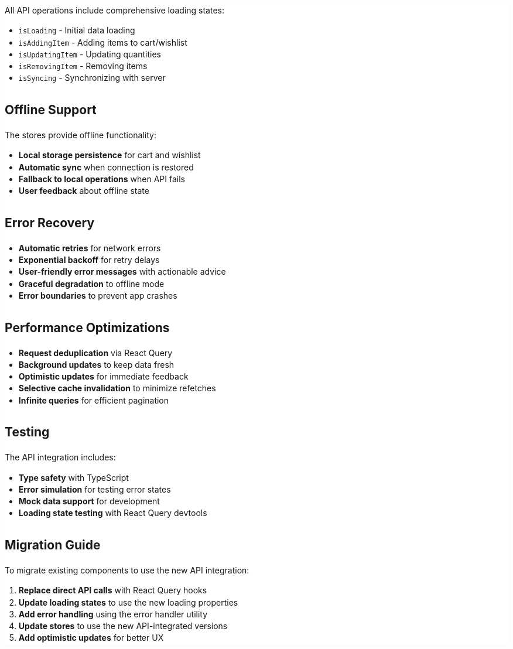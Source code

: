 All API operations include comprehensive loading states:

- `isLoading` - Initial data loading
- `isAddingItem` - Adding items to cart/wishlist
- `isUpdatingItem` - Updating quantities
- `isRemovingItem` - Removing items
- `isSyncing` - Synchronizing with server

## Offline Support

The stores provide offline functionality:

- **Local storage persistence** for cart and wishlist
- **Automatic sync** when connection is restored
- **Fallback to local operations** when API fails
- **User feedback** about offline state

## Error Recovery

- **Automatic retries** for network errors
- **Exponential backoff** for retry delays
- **User-friendly error messages** with actionable advice
- **Graceful degradation** to offline mode
- **Error boundaries** to prevent app crashes

## Performance Optimizations

- **Request deduplication** via React Query
- **Background updates** to keep data fresh
- **Optimistic updates** for immediate feedback
- **Selective cache invalidation** to minimize refetches
- **Infinite queries** for efficient pagination

## Testing

The API integration includes:

- **Type safety** with TypeScript
- **Error simulation** for testing error states
- **Mock data support** for development
- **Loading state testing** with React Query devtools

## Migration Guide

To migrate existing components to use the new API integration:

1. **Replace direct API calls** with React Query hooks
2. **Update loading states** to use the new loading properties
3. **Add error handling** using the error handler utility
4. **Update stores** to use the new API-integrated versions
5. **Add optimistic updates** for better UX
